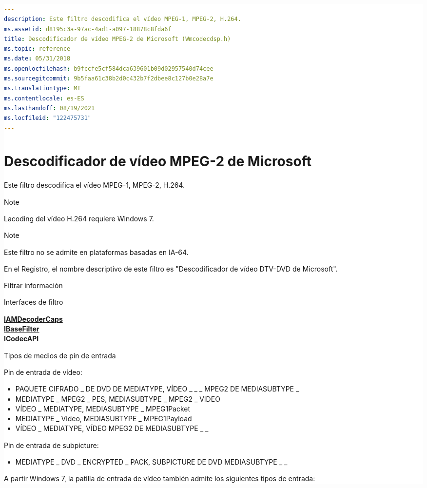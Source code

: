 ```yaml
---
description: Este filtro descodifica el vídeo MPEG-1, MPEG-2, H.264.
ms.assetid: d8195c3a-97ac-4ad1-a097-18878c8fda6f
title: Descodificador de vídeo MPEG-2 de Microsoft (Wmcodecdsp.h)
ms.topic: reference
ms.date: 05/31/2018
ms.openlocfilehash: b9fccfe5cf584dca639601b09d02957540d74cee
ms.sourcegitcommit: 9b5faa61c38b2d0c432b7f2dbee8c127b0e28a7e
ms.translationtype: MT
ms.contentlocale: es-ES
ms.lasthandoff: 08/19/2021
ms.locfileid: "122475731"
---
```

# <a name="microsoft-mpeg-2-video-decoder"></a>Descodificador de vídeo MPEG-2 de Microsoft

Este filtro descodifica el vídeo MPEG-1, MPEG-2, H.264.

> [!Note]  
> Lacoding del vídeo H.264 requiere Windows 7.

 

> [!Note]  
> Este filtro no se admite en plataformas basadas en IA-64.

 

En el Registro, el nombre descriptivo de este filtro es "Descodificador de vídeo DTV-DVD de Microsoft".



Filtrar información

Interfaces de filtro

[**IAMDecoderCaps**](/windows/desktop/api/Strmif/nn-strmif-iamdecodercaps)<br/> [**IBaseFilter**](/windows/desktop/api/Strmif/nn-strmif-ibasefilter)<br/> [**ICodecAPI**](/windows/desktop/api/Strmif/nn-strmif-icodecapi)<br/>

Tipos de medios de pin de entrada

Pin de entrada de vídeo:

-   PAQUETE CIFRADO \_ DE DVD DE MEDIATYPE, VÍDEO \_ \_ \_ MPEG2 DE MEDIASUBTYPE \_
-   MEDIATYPE \_ MPEG2 \_ PES, MEDIASUBTYPE \_ MPEG2 \_ VIDEO
-   VÍDEO \_ MEDIATYPE, MEDIASUBTYPE \_ MPEG1Packet
-   MEDIATYPE \_ Video, MEDIASUBTYPE \_ MPEG1Payload
-   VÍDEO \_ MEDIATYPE, VÍDEO MPEG2 DE MEDIASUBTYPE \_ \_

Pin de entrada de subpicture:<br/>

-   MEDIATYPE \_ DVD \_ ENCRYPTED \_ PACK, SUBPICTURE DE DVD MEDIASUBTYPE \_ \_

A partir Windows 7, la patilla de entrada de vídeo también admite los siguientes tipos de entrada:<br/>
